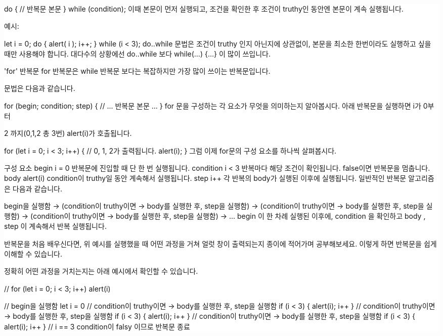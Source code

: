 do {
  // 반복문 본문
} while (condition);
이때 본문이 먼저 실행되고, 조건을 확인한 후 조건이 truthy인 동안엔 본문이 계속 실행됩니다.

예시:

 
 
let i = 0;
do {
  alert( i );
  i++;
} while (i < 3);
 do..while  문법은 조건이 truthy 인지 아닌지에 상관없이, 본문을 최소한 한번이라도 실행하고 싶을 때만 사용해야 합니다. 대다수의 상황에선  do..while 보다  while(…) {…} 이 많이 쓰입니다.

 

'for' 반복문
for 반복문은 while 반복문 보다는 복잡하지만 가장 많이 쓰이는 반복문입니다.

문법은 다음과 같습니다.

for (begin; condition; step) {
  // ... 반복문 본문 ...
}
 for 문을 구성하는 각 요소가 무엇을 의미하는지 알아봅시다. 아래 반복문을 실행하면 i가 0부터

2 까지(0,1,2 총 3번) alert(i)가 호출됩니다.

for (let i = 0; i < 3; i++) { // 0, 1, 2가 출력됩니다.
  alert(i);
}
그럼 이제 for문의 구성 요소를 하나씩 살펴봅시다.

 

구성 요소
begin	i = 0	반복문에 진입할 때 단 한 번 실행됩니다.
condition	i < 3	반복마다 해당 조건이 확인됩니다. false이면 반복문을 멈춥니다.
body	alert(i)	condition이 truthy일 동안 계속해서 실행됩니다.
step	i++	각 반복의 body가 실행된 이후에 실행됩니다.
일반적인 반복문 알고리즘은 다음과 같습니다.

begin을 실행함
→ (condition이 truthy이면 → body를 실행한 후, step을 실행함)
→ (condition이 truthy이면 → body를 실행한 후, step을 실행함)
→ (condition이 truthy이면 → body를 실행한 후, step을 실행함)
→ ...
 begin 이 한 차례 실행된 이후에,  condition 을 확인하고  body ,   step 이 계속해서 반복 실행됩니다.

반복문을 처음 배우신다면, 위 예시를 실행했을 때 어떤 과정을 거쳐 얼럿 창이 출력되는지 종이에 적어가며 공부해보세요. 이렇게 하면 반복문을 쉽게 이해할 수 있습니다.

정확히 어떤 과정을 거치는지는 아래 예시에서 확인할 수 있습니다.

// for (let i = 0; i < 3; i++) alert(i)

// begin을 실행함
let i = 0
// condition이 truthy이면 → body를 실행한 후, step을 실행함
if (i < 3) { alert(i); i++ }
// condition이 truthy이면 → body를 실행한 후, step을 실행함
if (i < 3) { alert(i); i++ }
// condition이 truthy이면 → body를 실행한 후, step을 실행함
if (i < 3) { alert(i); i++ }
// i == 3 condition이 falsy 이므로 반복문 종료
 